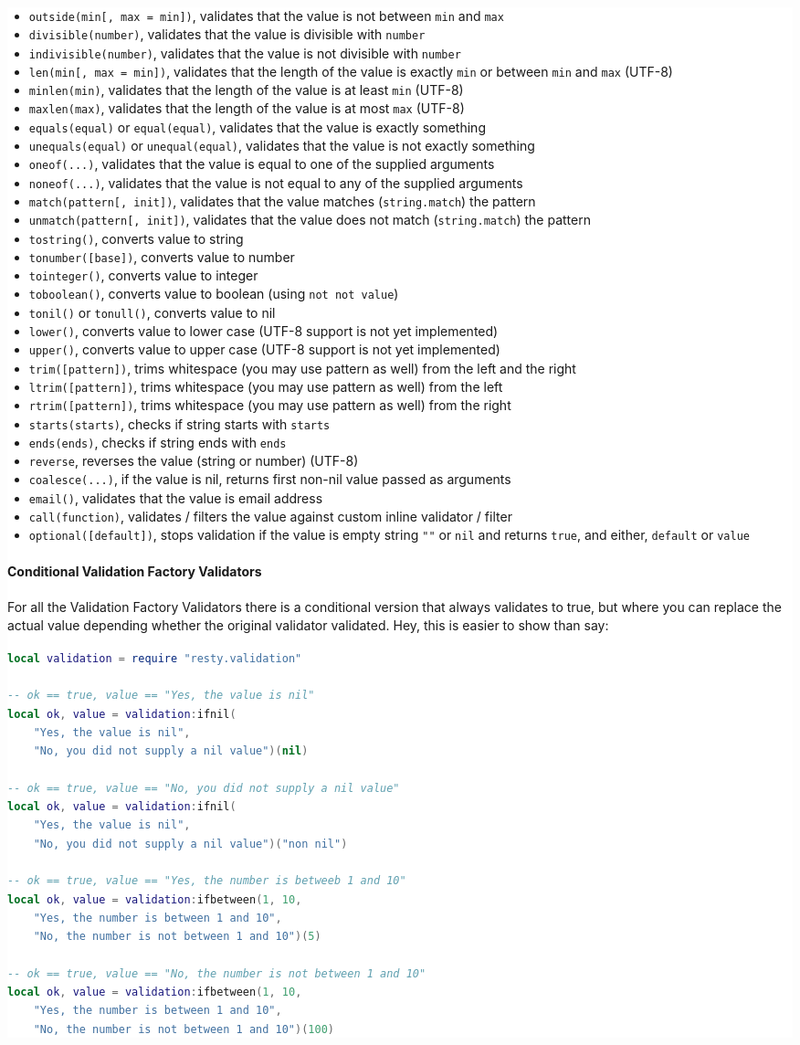 * `outside(min[, max = min])`, validates that the value is not between `min` and `max`
* `divisible(number)`, validates that the value is divisible with `number`
* `indivisible(number)`, validates that the value is not divisible with `number`
* `len(min[, max = min])`, validates that the length of the value is exactly `min` or between `min` and `max`  (UTF-8)
* `minlen(min)`, validates that the length of the value is at least `min` (UTF-8)
* `maxlen(max)`, validates that the length of the value is at most `max`  (UTF-8)
* `equals(equal)` or `equal(equal)`, validates that the value is exactly something
* `unequals(equal)` or `unequal(equal)`, validates that the value is not exactly something
* `oneof(...)`, validates that the value is equal to one of the supplied arguments
* `noneof(...)`, validates that the value is not equal to any of the supplied arguments
* `match(pattern[, init])`, validates that the value matches (`string.match`) the pattern
* `unmatch(pattern[, init])`, validates that the value does not match (`string.match`) the pattern
* `tostring()`, converts value to string
* `tonumber([base])`, converts value to number
* `tointeger()`, converts value to integer
* `toboolean()`, converts value to boolean (using `not not value`)
* `tonil()` or `tonull()`, converts value to nil
* `lower()`, converts value to lower case (UTF-8 support is not yet implemented)
* `upper()`, converts value to upper case (UTF-8 support is not yet implemented)
* `trim([pattern])`, trims whitespace (you may use pattern as well) from the left and the right
* `ltrim([pattern])`, trims whitespace (you may use pattern as well) from the left
* `rtrim([pattern])`, trims whitespace (you may use pattern as well) from the right
* `starts(starts)`, checks if string starts with `starts`
* `ends(ends)`, checks if string ends with `ends`
* `reverse`, reverses the value (string or number) (UTF-8)
* `coalesce(...)`, if the value is nil, returns first non-nil value passed as arguments
* `email()`, validates that the value is email address
* `call(function)`, validates / filters the value against custom inline validator / filter
* `optional([default])`, stops validation if the value is empty string `""` or `nil` and returns `true`, and either, `default` or `value`

#### Conditional Validation Factory Validators

For all the Validation Factory Validators there is a conditional version that always validates to true,
but where you can replace the actual value depending whether the original validator validated. Hey, this
is easier to show than say:

```lua
local validation = require "resty.validation"

-- ok == true, value == "Yes, the value is nil"
local ok, value = validation:ifnil(
    "Yes, the value is nil",
    "No, you did not supply a nil value")(nil)

-- ok == true, value == "No, you did not supply a nil value"
local ok, value = validation:ifnil(
    "Yes, the value is nil",
    "No, you did not supply a nil value")("non nil")
    
-- ok == true, value == "Yes, the number is betweeb 1 and 10"    
local ok, value = validation:ifbetween(1, 10,
    "Yes, the number is between 1 and 10",
    "No, the number is not between 1 and 10")(5)

-- ok == true, value == "No, the number is not between 1 and 10"
local ok, value = validation:ifbetween(1, 10,
    "Yes, the number is between 1 and 10",
    "No, the number is not between 1 and 10")(100)
```
